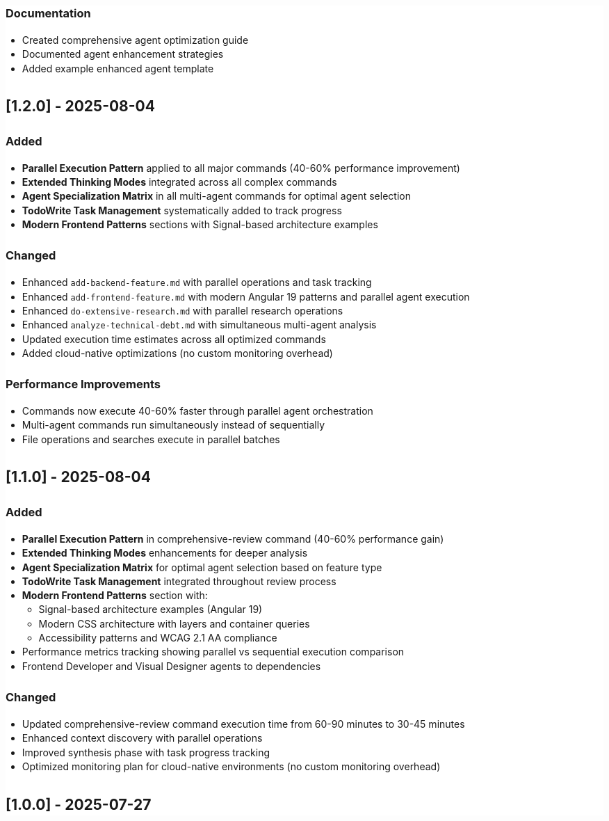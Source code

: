 ### Documentation
- Created comprehensive agent optimization guide
- Documented agent enhancement strategies
- Added example enhanced agent template

## [1.2.0] - 2025-08-04

### Added
- **Parallel Execution Pattern** applied to all major commands (40-60% performance improvement)
- **Extended Thinking Modes** integrated across all complex commands
- **Agent Specialization Matrix** in all multi-agent commands for optimal agent selection
- **TodoWrite Task Management** systematically added to track progress
- **Modern Frontend Patterns** sections with Signal-based architecture examples

### Changed
- Enhanced `add-backend-feature.md` with parallel operations and task tracking
- Enhanced `add-frontend-feature.md` with modern Angular 19 patterns and parallel agent execution
- Enhanced `do-extensive-research.md` with parallel research operations
- Enhanced `analyze-technical-debt.md` with simultaneous multi-agent analysis
- Updated execution time estimates across all optimized commands
- Added cloud-native optimizations (no custom monitoring overhead)

### Performance Improvements
- Commands now execute 40-60% faster through parallel agent orchestration
- Multi-agent commands run simultaneously instead of sequentially
- File operations and searches execute in parallel batches

## [1.1.0] - 2025-08-04

### Added
- **Parallel Execution Pattern** in comprehensive-review command (40-60% performance gain)
- **Extended Thinking Modes** enhancements for deeper analysis
- **Agent Specialization Matrix** for optimal agent selection based on feature type
- **TodoWrite Task Management** integrated throughout review process
- **Modern Frontend Patterns** section with:
  - Signal-based architecture examples (Angular 19)
  - Modern CSS architecture with layers and container queries
  - Accessibility patterns and WCAG 2.1 AA compliance
- Performance metrics tracking showing parallel vs sequential execution comparison
- Frontend Developer and Visual Designer agents to dependencies

### Changed
- Updated comprehensive-review command execution time from 60-90 minutes to 30-45 minutes
- Enhanced context discovery with parallel operations
- Improved synthesis phase with task progress tracking
- Optimized monitoring plan for cloud-native environments (no custom monitoring overhead)


## [1.0.0] - 2025-07-27
